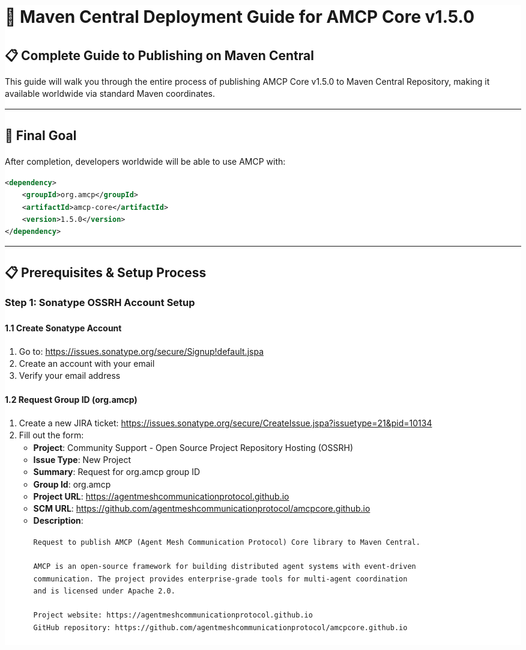 # 🚀 Maven Central Deployment Guide for AMCP Core v1.5.0

## 📋 **Complete Guide to Publishing on Maven Central**

This guide will walk you through the entire process of publishing AMCP Core v1.5.0 to Maven Central Repository, making it available worldwide via standard Maven coordinates.

---

## 🎯 **Final Goal**

After completion, developers worldwide will be able to use AMCP with:

```xml
<dependency>
    <groupId>org.amcp</groupId>
    <artifactId>amcp-core</artifactId>
    <version>1.5.0</version>
</dependency>
```

---

## 📋 **Prerequisites & Setup Process**

### **Step 1: Sonatype OSSRH Account Setup**

#### **1.1 Create Sonatype Account**
1. Go to: https://issues.sonatype.org/secure/Signup!default.jspa
2. Create an account with your email
3. Verify your email address

#### **1.2 Request Group ID (org.amcp)**
1. Create a new JIRA ticket: https://issues.sonatype.org/secure/CreateIssue.jspa?issuetype=21&pid=10134
2. Fill out the form:
   - **Project**: Community Support - Open Source Project Repository Hosting (OSSRH)
   - **Issue Type**: New Project
   - **Summary**: Request for org.amcp group ID
   - **Group Id**: org.amcp
   - **Project URL**: https://agentmeshcommunicationprotocol.github.io
   - **SCM URL**: https://github.com/agentmeshcommunicationprotocol/amcpcore.github.io
   - **Description**: 
     ```
     Request to publish AMCP (Agent Mesh Communication Protocol) Core library to Maven Central.
     
     AMCP is an open-source framework for building distributed agent systems with event-driven 
     communication. The project provides enterprise-grade tools for multi-agent coordination 
     and is licensed under Apache 2.0.
     
     Project website: https://agentmeshcommunicationprotocol.github.io
     GitHub repository: https://github.com/agentmeshcommunicationprotocol/amcpcore.github.io
     